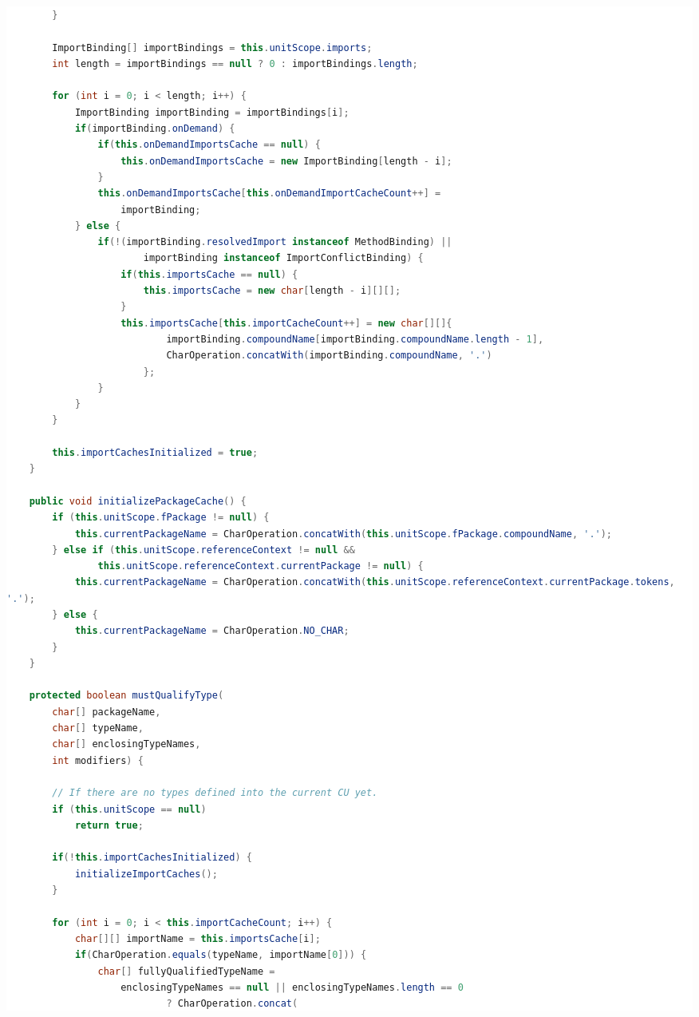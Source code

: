 ```java
		}
		
		ImportBinding[] importBindings = this.unitScope.imports;
		int length = importBindings == null ? 0 : importBindings.length;

		for (int i = 0; i < length; i++) {
			ImportBinding importBinding = importBindings[i];
			if(importBinding.onDemand) {
				if(this.onDemandImportsCache == null) {
					this.onDemandImportsCache = new ImportBinding[length - i];
				}
				this.onDemandImportsCache[this.onDemandImportCacheCount++] =
					importBinding;
			} else {
				if(!(importBinding.resolvedImport instanceof MethodBinding) ||
						importBinding instanceof ImportConflictBinding) {
					if(this.importsCache == null) {
						this.importsCache = new char[length - i][][];
					}
					this.importsCache[this.importCacheCount++] = new char[][]{
							importBinding.compoundName[importBinding.compoundName.length - 1],
							CharOperation.concatWith(importBinding.compoundName, '.')
						};
				}
			}
		}

		this.importCachesInitialized = true;
	}
	
	public void initializePackageCache() {
		if (this.unitScope.fPackage != null) {
			this.currentPackageName = CharOperation.concatWith(this.unitScope.fPackage.compoundName, '.');
		} else if (this.unitScope.referenceContext != null &&
				this.unitScope.referenceContext.currentPackage != null) {
			this.currentPackageName = CharOperation.concatWith(this.unitScope.referenceContext.currentPackage.tokens, '.');
		} else {
			this.currentPackageName = CharOperation.NO_CHAR;
		}
	}

	protected boolean mustQualifyType(
		char[] packageName,
		char[] typeName,
		char[] enclosingTypeNames,
		int modifiers) {

		// If there are no types defined into the current CU yet.
		if (this.unitScope == null)
			return true;

		if(!this.importCachesInitialized) {
			initializeImportCaches();
		}

		for (int i = 0; i < this.importCacheCount; i++) {
			char[][] importName = this.importsCache[i];
			if(CharOperation.equals(typeName, importName[0])) {
				char[] fullyQualifiedTypeName =
					enclosingTypeNames == null || enclosingTypeNames.length == 0
							? CharOperation.concat(
```